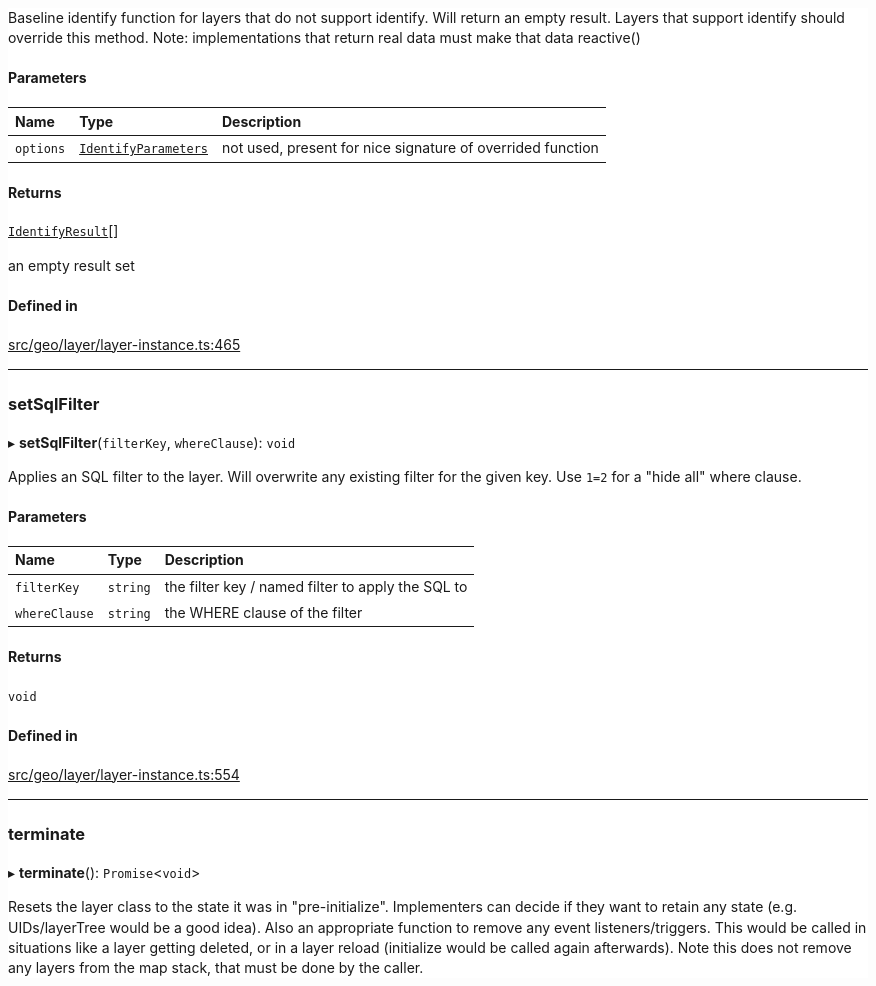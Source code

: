 Baseline identify function for layers that do not support identify.
Will return an empty result. Layers that support identify should override this method.
Note: implementations that return real data must make that data reactive()

#### Parameters

| Name | Type | Description |
| :------ | :------ | :------ |
| `options` | [`IdentifyParameters`](../interfaces/geo_api_geo_defs.IdentifyParameters.md) | not used, present for nice signature of overrided function |

#### Returns

[`IdentifyResult`](../interfaces/geo_api_geo_defs.IdentifyResult.md)[]

an empty result set

#### Defined in

[src/geo/layer/layer-instance.ts:465](https://github.com/sharvenp/ramp4-docs/blob/c6cdb39/src/geo/layer/layer-instance.ts#L465)

___

### setSqlFilter

▸ **setSqlFilter**(`filterKey`, `whereClause`): `void`

Applies an SQL filter to the layer. Will overwrite any existing filter for the given key.
Use `1=2` for a "hide all" where clause.

#### Parameters

| Name | Type | Description |
| :------ | :------ | :------ |
| `filterKey` | `string` | the filter key / named filter to apply the SQL to |
| `whereClause` | `string` | the WHERE clause of the filter |

#### Returns

`void`

#### Defined in

[src/geo/layer/layer-instance.ts:554](https://github.com/sharvenp/ramp4-docs/blob/c6cdb39/src/geo/layer/layer-instance.ts#L554)

___

### terminate

▸ **terminate**(): `Promise`<`void`\>

Resets the layer class to the state it was in "pre-initialize". Implementers can decide if they want
to retain any state (e.g. UIDs/layerTree would be a good idea).
Also an appropriate function to remove any event listeners/triggers.
This would be called in situations like a layer getting deleted, or in a layer reload (initialize would be called again afterwards).
Note this does not remove any layers from the map stack, that must be done by the caller.
